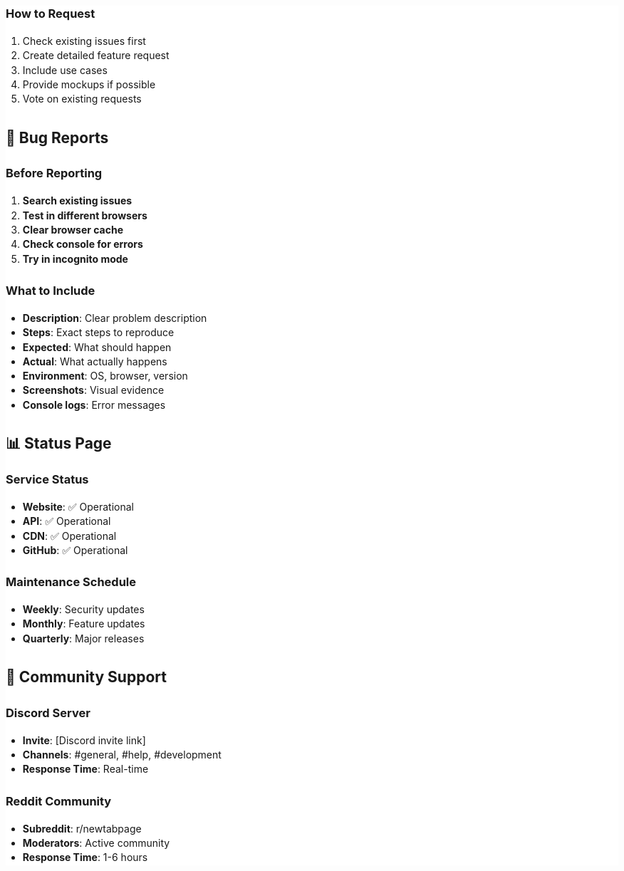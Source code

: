 ### How to Request
1. Check existing issues first
2. Create detailed feature request
3. Include use cases
4. Provide mockups if possible
5. Vote on existing requests

## 🐛 Bug Reports

### Before Reporting
1. **Search existing issues**
2. **Test in different browsers**
3. **Clear browser cache**
4. **Check console for errors**
5. **Try in incognito mode**

### What to Include
- **Description**: Clear problem description
- **Steps**: Exact steps to reproduce
- **Expected**: What should happen
- **Actual**: What actually happens
- **Environment**: OS, browser, version
- **Screenshots**: Visual evidence
- **Console logs**: Error messages

## 📊 Status Page

### Service Status
- **Website**: ✅ Operational
- **API**: ✅ Operational
- **CDN**: ✅ Operational
- **GitHub**: ✅ Operational

### Maintenance Schedule
- **Weekly**: Security updates
- **Monthly**: Feature updates
- **Quarterly**: Major releases

## 🤝 Community Support

### Discord Server
- **Invite**: [Discord invite link]
- **Channels**: #general, #help, #development
- **Response Time**: Real-time

### Reddit Community
- **Subreddit**: r/newtabpage
- **Moderators**: Active community
- **Response Time**: 1-6 hours
